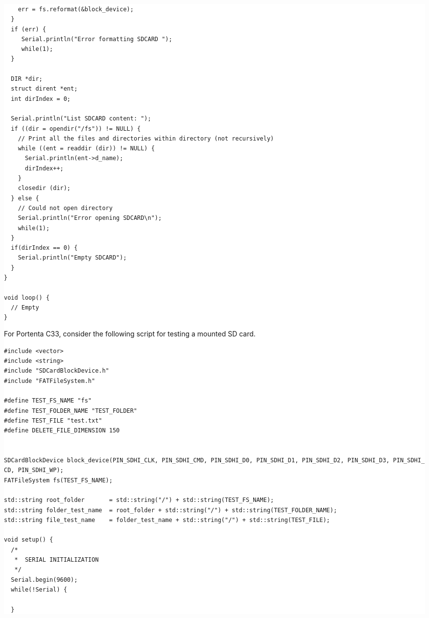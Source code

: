 ```arduino
    err = fs.reformat(&block_device);
  }
  if (err) {
     Serial.println("Error formatting SDCARD ");
     while(1);
  }

  DIR *dir;
  struct dirent *ent;
  int dirIndex = 0;

  Serial.println("List SDCARD content: ");
  if ((dir = opendir("/fs")) != NULL) {
    // Print all the files and directories within directory (not recursively)
    while ((ent = readdir (dir)) != NULL) {
      Serial.println(ent->d_name);
      dirIndex++;
    }
    closedir (dir);
  } else {
    // Could not open directory
    Serial.println("Error opening SDCARD\n");
    while(1);
  }
  if(dirIndex == 0) {
    Serial.println("Empty SDCARD");
  }
}

void loop() {
  // Empty
}
```

For Portenta C33, consider the following script for testing a mounted SD card.

```arduino
#include <vector>
#include <string>
#include "SDCardBlockDevice.h"
#include "FATFileSystem.h"

#define TEST_FS_NAME "fs"
#define TEST_FOLDER_NAME "TEST_FOLDER"
#define TEST_FILE "test.txt"
#define DELETE_FILE_DIMENSION 150


SDCardBlockDevice block_device(PIN_SDHI_CLK, PIN_SDHI_CMD, PIN_SDHI_D0, PIN_SDHI_D1, PIN_SDHI_D2, PIN_SDHI_D3, PIN_SDHI_CD, PIN_SDHI_WP);
FATFileSystem fs(TEST_FS_NAME);

std::string root_folder       = std::string("/") + std::string(TEST_FS_NAME);
std::string folder_test_name  = root_folder + std::string("/") + std::string(TEST_FOLDER_NAME);
std::string file_test_name    = folder_test_name + std::string("/") + std::string(TEST_FILE);

void setup() {
  /*
   *  SERIAL INITIALIZATION
   */
  Serial.begin(9600);
  while(!Serial) {

  }
```